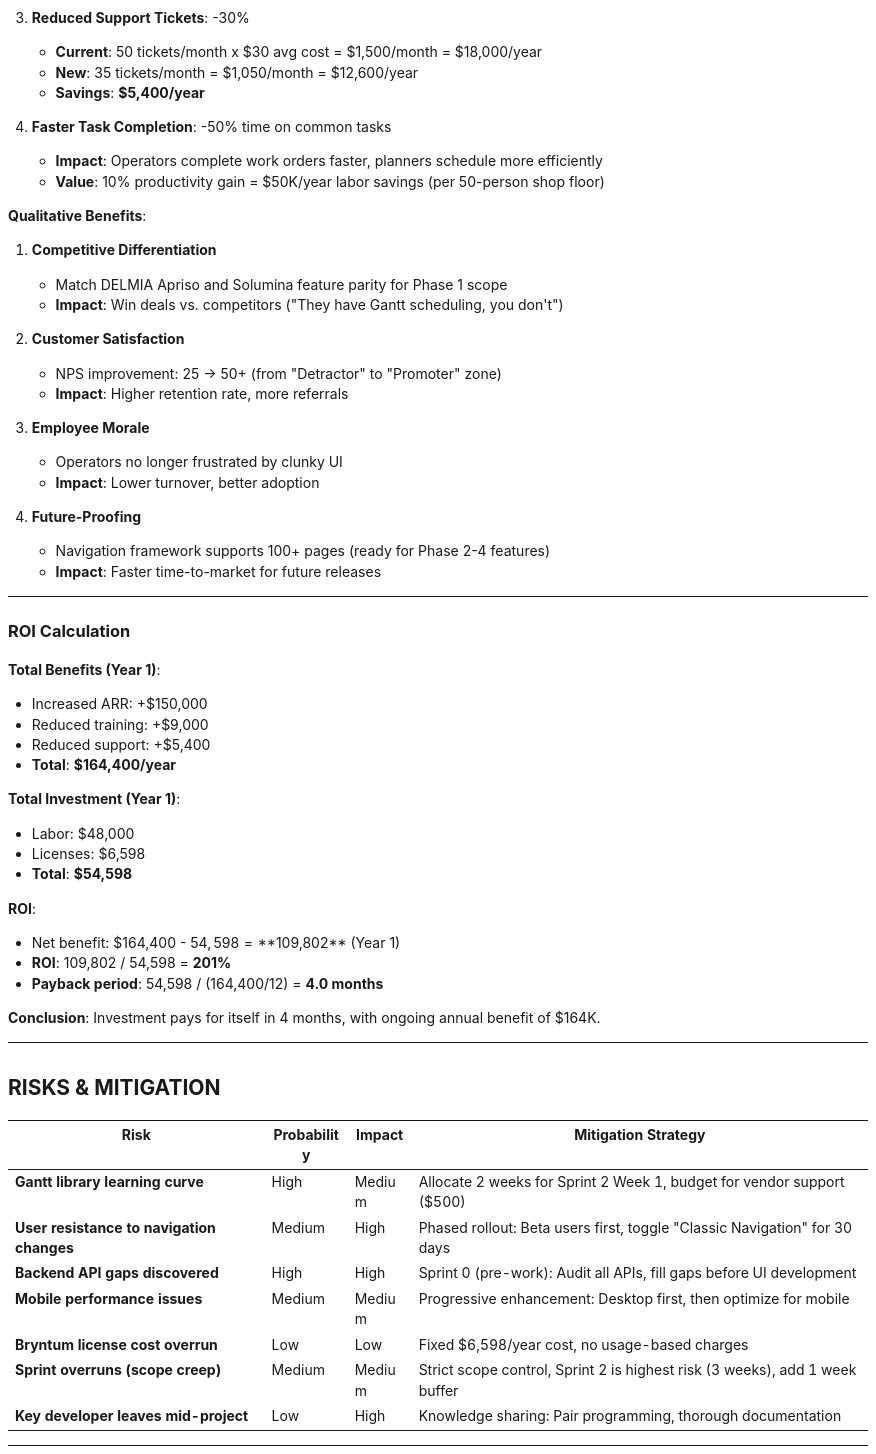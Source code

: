 3. **Reduced Support Tickets**: -30%
   - **Current**: 50 tickets/month x $30 avg cost = $1,500/month = $18,000/year
   - **New**: 35 tickets/month = $1,050/month = $12,600/year
   - **Savings**: **$5,400/year**

4. **Faster Task Completion**: -50% time on common tasks
   - **Impact**: Operators complete work orders faster, planners schedule more efficiently
   - **Value**: 10% productivity gain = $50K/year labor savings (per 50-person shop floor)

**Qualitative Benefits**:
1. **Competitive Differentiation**
   - Match DELMIA Apriso and Solumina feature parity for Phase 1 scope
   - **Impact**: Win deals vs. competitors ("They have Gantt scheduling, you don't")

2. **Customer Satisfaction**
   - NPS improvement: 25 → 50+ (from "Detractor" to "Promoter" zone)
   - **Impact**: Higher retention rate, more referrals

3. **Employee Morale**
   - Operators no longer frustrated by clunky UI
   - **Impact**: Lower turnover, better adoption

4. **Future-Proofing**
   - Navigation framework supports 100+ pages (ready for Phase 2-4 features)
   - **Impact**: Faster time-to-market for future releases

---

### ROI Calculation

**Total Benefits (Year 1)**:
- Increased ARR: +$150,000
- Reduced training: +$9,000
- Reduced support: +$5,400
- **Total**: **$164,400/year**

**Total Investment (Year 1)**:
- Labor: $48,000
- Licenses: $6,598
- **Total**: **$54,598**

**ROI**:
- Net benefit: $164,400 - $54,598 = **$109,802** (Year 1)
- **ROI**: 109,802 / 54,598 = **201%**
- **Payback period**: 54,598 / (164,400/12) = **4.0 months**

**Conclusion**: Investment pays for itself in 4 months, with ongoing annual benefit of $164K.

---

## RISKS & MITIGATION

| Risk | Probability | Impact | Mitigation Strategy |
|------|-------------|--------|---------------------|
| **Gantt library learning curve** | High | Medium | Allocate 2 weeks for Sprint 2 Week 1, budget for vendor support ($500) |
| **User resistance to navigation changes** | Medium | High | Phased rollout: Beta users first, toggle "Classic Navigation" for 30 days |
| **Backend API gaps discovered** | High | High | Sprint 0 (pre-work): Audit all APIs, fill gaps before UI development |
| **Mobile performance issues** | Medium | Medium | Progressive enhancement: Desktop first, then optimize for mobile |
| **Bryntum license cost overrun** | Low | Low | Fixed $6,598/year cost, no usage-based charges |
| **Sprint overruns (scope creep)** | Medium | Medium | Strict scope control, Sprint 2 is highest risk (3 weeks), add 1 week buffer |
| **Key developer leaves mid-project** | Low | High | Knowledge sharing: Pair programming, thorough documentation |

---